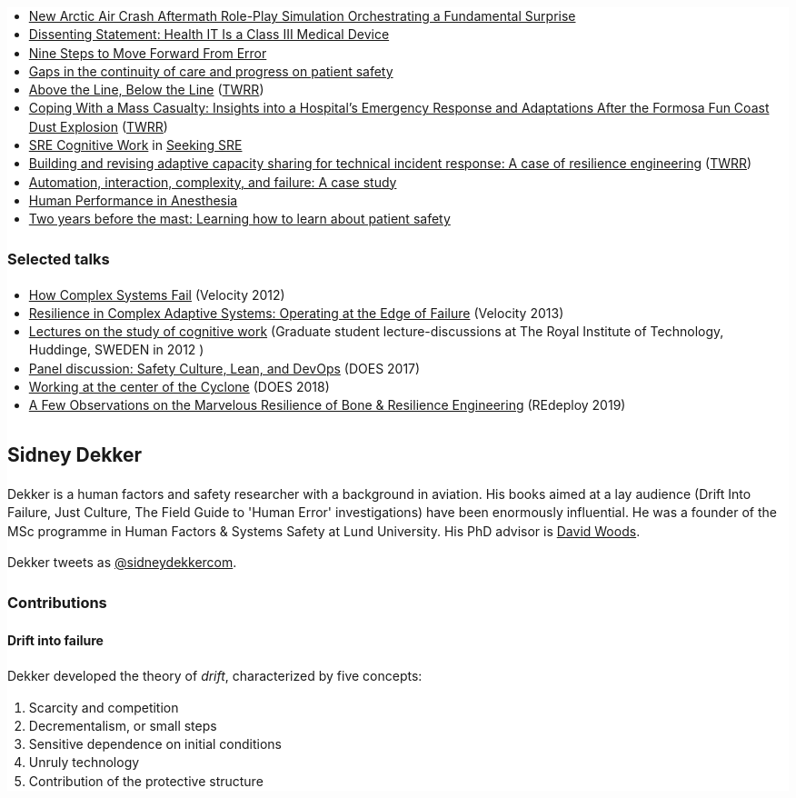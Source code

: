 * [New Arctic Air Crash Aftermath Role-Play Simulation Orchestrating a Fundamental Surprise]
* [Dissenting Statement: Health IT Is a Class III Medical Device](https://www.nap.edu/read/13269/chapter/14)
* [Nine Steps to Move Forward From Error]
* [Gaps in the continuity of care and progress on patient safety]
* [Above the Line, Below the Line](https://queue.acm.org/detail.cfm?id=3380777) ([TWRR](https://resilienceroundup.com/issues/68/))
* [Coping With a Mass Casualty: Insights into a Hospital’s Emergency Response and Adaptations After the Formosa Fun Coast Dust Explosion] ([TWRR](https://resilienceroundup.com/issues/76/))
* [SRE Cognitive Work] in [Seeking SRE]
* [Building and revising adaptive capacity sharing for technical incident response: A case of resilience engineering](https://www.sciencedirect.com/science/article/pii/S0003687020301903) ([TWRR](https://resilienceroundup.com/issues/building-and-revising-adaptive-capacity-sharing-for-technical-incident-response-a-case-of-resilience-engineering/))
* [Automation, interaction, complexity, and failure: A case study]
* [Human Performance in Anesthesia]
* [Two years before the mast: Learning how to learn about patient safety](https://www.researchgate.net/publication/285346573_Two_years_before_the_mast_Learning_how_to_learn_about_patient_safety)

[Behind Human Error]: https://www.amazon.com/Behind-Human-Error-David-Woods/dp/0754678342
[Cognitive consequences of clumsy automation on high workload, high consequence human performance]: https://ntrs.nasa.gov/search.jsp?R=19910011398
[Implications of automation surprises in aviation for the future of total intravenous anesthesia (TIVA)]: https://doi.org/10.1016/S0952-8180(96)90009-4
[The Messy Details: Insights From the Study of Technical Work in Healthcare]: https://doi.org/10.1109%2FTSMCA.2004.836802
[Nosocomial automation: technology-induced complexity and human performance]: https://www.researchgate.net/profile/David_Woods11/publication/224649052_Nosocomial_automation_technology-induced_complexity_and_human_performance/links/59399b1da6fdcc58ae902c49/Nosocomial-automation-technology-induced-complexity-and-human-performance.pdf
[The New Look at Error, Safety, and Failure: A Primer for Health Care]: https://pdfs.semanticscholar.org/67f7/53ec089e5a8879f241e2be867dad0a2026fb.pdf
[Grounding explanations in evolving, diagnostic situations]: https://pdfs.semanticscholar.org/1bed/356b5aa67c701f5bad6d943768622095f418.pdf
[A Tale of Two Stories: Contrasting Views of Patient Safety]: https://www.researchgate.net/publication/245102691_A_Tale_of_Two_Stories_Contrasting_Views_of_Patient_Safety
[Perspectives on Human Error: Hindsight Biases and Local Rationality]: https://www.nifc.gov/PUBLICATIONS/acc_invest_march2010/speakers/Perspectives%20on%20Human%20Error.pdf
[Mistaking Error]: https://www.researchgate.net/publication/328149714_Mistaking_Error
[Adapting to new technology in the operating room]: https://www.researchgate.net/publication/14230576_Adapting_to_New_Technology_in_the_Operating_Room
[Collaborative Cross-Checking to Enhance Resilience]: https://www.researchgate.net/publication/220579448_Collaborative_Cross-Checking_to_Enhance_Resilience
[Resilience Engineering: New directions for measuring and maintaining safety in complex systems]: https://pdfs.semanticscholar.org/a0d3/9cc66adc64e297048a32b71aeee209a451af.pdf
[The Role of Automation in Complex System Failures]: https://www.researchgate.net/publication/232191704_The_Role_of_Automation_in_Complex_System_Failures
[New Arctic Air Crash Aftermath Role-Play Simulation Orchestrating a Fundamental Surprise]: https://www.researchgate.net/publication/2484621_New_Arctic_Air_Crash_Aftermath_Role-Play_Simulation_Orchestrating_a_Fundamental_Surprise
[Nine Steps to Move Forward From Error]: http://csel.eng.ohio-state.edu/productions/pexis/readings/submod4/nine%20steps%20CTW2002.pdf
[Gaps in the continuity of care and progress on patient safety]: https://www.ncbi.nlm.nih.gov/pmc/articles/PMC1117777/
[Automation, interaction, complexity, and failure: A case study]: https://doi.org/10.1016/j.ress.2006.01.009
[Human Performance in Anesthesia]: http://dx.doi.org/10.13140/RG.2.2.29675.36648


### Selected talks
* [How Complex Systems Fail](https://www.youtube.com/watch?v=2S0k12uZR14) (Velocity 2012)
* [Resilience in Complex Adaptive Systems: Operating at the Edge of Failure](https://www.youtube.com/watch?v=PGLYEDpNu60&feature=youtu.be) (Velocity 2013)
* [Lectures on the study of cognitive work](https://vimeo.com/showcase/6184024) (Graduate student lecture-discussions at The Royal Institute of Technology, Huddinge, SWEDEN in 2012 )
* [Panel discussion: Safety Culture, Lean, and DevOps] (DOES 2017)
* [Working at the center of the Cyclone](https://www.youtube.com/watch?v=3ZP98stDUf0&feature=youtu.be) (DOES 2018)
* [A Few Observations on the Marvelous Resilience of Bone & Resilience Engineering](https://www.youtube.com/watch?v=8LbePBiOvZ4) (REdeploy 2019)

[Panel discussion: Safety Culture, Lean, and DevOps]: https://www.youtube.com/watch?v=gtxtb9z_4FY&feature=youtu.be



## Sidney Dekker

Dekker is a human factors and safety researcher with a background in aviation.
His books aimed at a lay audience (Drift Into Failure, Just Culture, The Field Guide to 'Human Error' investigations)
have been enormously influential. He was a founder of the MSc programme in Human Factors & Systems Safety at Lund University.
His PhD advisor is [David Woods](#david-woods).

Dekker tweets as [@sidneydekkercom](https://twitter.com/sidneydekkercom).

### Contributions

#### Drift into failure

Dekker developed the theory of *drift*, characterized by five concepts:

1. Scarcity and competition
1. Decrementalism, or small steps
1. Sensitive dependence on initial conditions
1. Unruly technology
1. Contribution of the protective structure


[SRE Cognitive Work]: https://www.researchgate.net/publication/343430302_SRE_Cognitive_Work
[Seeking SRE]: https://www.oreilly.com/library/view/seeking-sre/9781491978856/
[Ironies of automation]: https://www.ise.ncsu.edu/wp-content/uploads/2017/02/Bainbridge_1983_Automatica.pdf
[Team Coordination in Escalating Situations: An Empirical Study Using Mid-Fidelity Simulation]: https://portal.research.lu.se/ws/files/1376441/3014838.pdf
[Beyond surge: Coping with mass burn casualty in the closest hospital to the Formosa Fun Coast Dust Explosion]: https://doi.org/10.1016/j.burns.2018.12.003
[Coping With a Mass Casualty: Insights into a Hospital’s Emergency Response and Adaptations After the Formosa Fun Coast Dust Explosion]: https://www.researchgate.net/publication/335366770_Coping_With_a_Mass_Casualty_Insights_into_a_Hospital's_Emergency_Response_and_Adaptations_After_the_Formosa_Fun_Coast_Dust_Explosion
[Human factors and folk models]: https://link.springer.com/article/10.1007%2Fs10111-003-0136-9
[The High Reliability Organization Perspective]: http://sidneydekker.com/wp-content/uploads/2013/01/CH005.pdf
[Safety II professionals: How resilience engineering can transform safety practice]: https://doi.org/10.1016/j.ress.2019.106740
[Common Ground and Coordination in Joint Activity]: http://jeffreymbradshaw.net/publications/Common_Ground_Single.pdf
[A rose by any other name...would probably be given an acronym]: https://www.researchgate.net/publication/3454029_A_rose_by_any_other_namewould_probably_be_given_an_acronym
[Ten challenges for making automation a team player]: https://ieeexplore.ieee.org/abstract/document/1363742
[The Seven Deadly Myths of "Autonomous Systems"]: https://www.researchgate.net/publication/260304859_The_Seven_Deadly_Myths_of_Autonomous_Systems
[Toward a Theory of Complex and Cognitive Systems]: https://www.researchgate.net/publication/3454245_Toward_a_Theory_of_Complex_and_Cognitive_Systems
[Macrocognition]: https://pdfs.semanticscholar.org/df74/b2909f54b41a485cd4c0189fc4aa19d176d0.pdf
[Resilience Engineering: Concepts and Precepts]: https://www.amazon.com/gp/product/B009KNDF64/ref=x_gr_w_glide_bb?ie=UTF8&tag=x_gr_w_glide_bb-20&linkCode=as2&camp=1789&creative=9325&creativeASIN=B009KNDF64&SubscriptionId=1MGPYB6YW3HWK55XCGG2
[Anomaly Response]: https://docs.wixstatic.com/ugd/3ad081_f46dda684154447583c8a5b282b60cc2.pdf
[Cognitive Systems Engineering: New wine in new bottles]: https://www.ida.liu.se/~729A15/mtrl/CSEnew.pdf?utm_campaign=Resilience%20Roundup&utm_medium=email&utm_source=Revue%20newsletter
[Resilience Roundup]: https://resilienceroundup.com/
[Mapping Cognitive Demands in Complex Problem-Solving Worlds]: https://www.researchgate.net/publication/220108174_Mapping_Cognitive_Demands_in_Complex_Problem-Solving_Worlds<Paste>
[Problem detection]: https://www.researchgate.net/publication/220579480_Problem_detection
[Patterns in Cooperative Cognition]: https://www.researchgate.net/publication/262449980_Patterns_in_Cooperative_Cognition
[Can We Trust Best Practices? Six Cognitive Challenges of Evidence-Based Approaches]: https://journals.sagepub.com/doi/abs/10.1177/1555343416637520?journalCode=edma
[Replacing Hindsight With Insight: Toward Better Understanding of Diagnostic Failures]: http://citeseerx.ist.psu.edu/viewdoc/download?doi=10.1.1.458.7283&rep=rep1&type=pdf
[Resilience engineering in practice: a guidebook]: https://www.crcpress.com/Resilience-Engineering-in-Practice-A-Guidebook/Paries-Wreathall-Hollnagel/p/book/9781472420749
[Using observational study as a tool for discovery: uncovering cognitive and collaborative demands and adaptive strategies]: https://www.researchgate.net/profile/Emily_Patterson2/publication/237138704_USING_OBSERVATIONAL_STUDY_AS_A_TOOL_FOR_DISCOVERY_UNCOVERING_COGNITIVE_AND_COLLABORATIVE_DEMANDS_AND_ADAPTIVE_STRATEGIES/links/0deec52c8e310b385a000000.pdf
[Voice Loops as Coordination Aids in Space Shuttle Mission Control]: https://www.semanticscholar.org/paper/Voice-Loops-as-Coordination-Aids-in-Space-Shuttle-Patterson-Watts-Perotti/068dfee1a859a63fa2ef82f008d239e6a81ed004
[Functionally distributed coordination during anomaly response in space shuttle mission control]: https://www.researchgate.net/publication/3657906_Functionally_distributed_coordination_during_anomaly_response_inspace_shuttle_mission_control
[How Unexpected Events Produce An Escalation Of Cognitive And Coordinative Demands]: http://csel.eng.ohio-state.edu/productions/laws/laws_mediapaper/2_4_escalation.pdf
[Handoff strategies in settings with high consequences for failure: lessons for health care operations]: https://www.researchgate.net/publication/8648890_Handoff_strategies_in_settings_with_high_consequences_for_failure_Lessons_for_health_care_operations
[Extemporaneous Adaptation to Evolving Complexity: A Case Study of Resilience in Healthcare]: https://pdfs.semanticscholar.org/1423/f18530599b9de186af0eee4852bb7e619384.pdf
[Risk management in a dynamic society: a modelling problem]: https://doi.org/10.1016/S0925-7535(97)00052-0
[Human error]: https://www.amazon.com/gp/product/0521314194/ref=dbs_a_def_rwt_bibl_vppi_i0
[Bootstrapping multiple converging cognitive task analysis techniques for system design]: https://www.researchgate.net/publication/313737506_Bootstrapping_multiple_converging_cognitive_task_analysis_techniques_for_system_design
[Automation surprises]: https://www.researchgate.net/publication/270960170_Automation_surprises
[Team Play with a Powerful and Independent Agent: A Full-Mission Simulation Study]: https://www.researchgate.net/publication/12195752_Team_Play_with_a_Powerful_and_Independent_Agent_A_Full-Mission_Simulation_Study
[The theory of graceful extensibility: basic rules that govern adaptive systems]: https://www.researchgate.net/publication/327427067_The_Theory_of_Graceful_Extensibility_Basic_rules_that_govern_adaptive_systems
[How do systems manage their adaptive capacity to successfully handle disruptions? A resilience engineering perspective]: https://www.researchgate.net/publication/286581322_How_do_systems_manage_their_adaptive_capacity_to_successfully_handle_disruptions_A_resilience_engineering_perspective